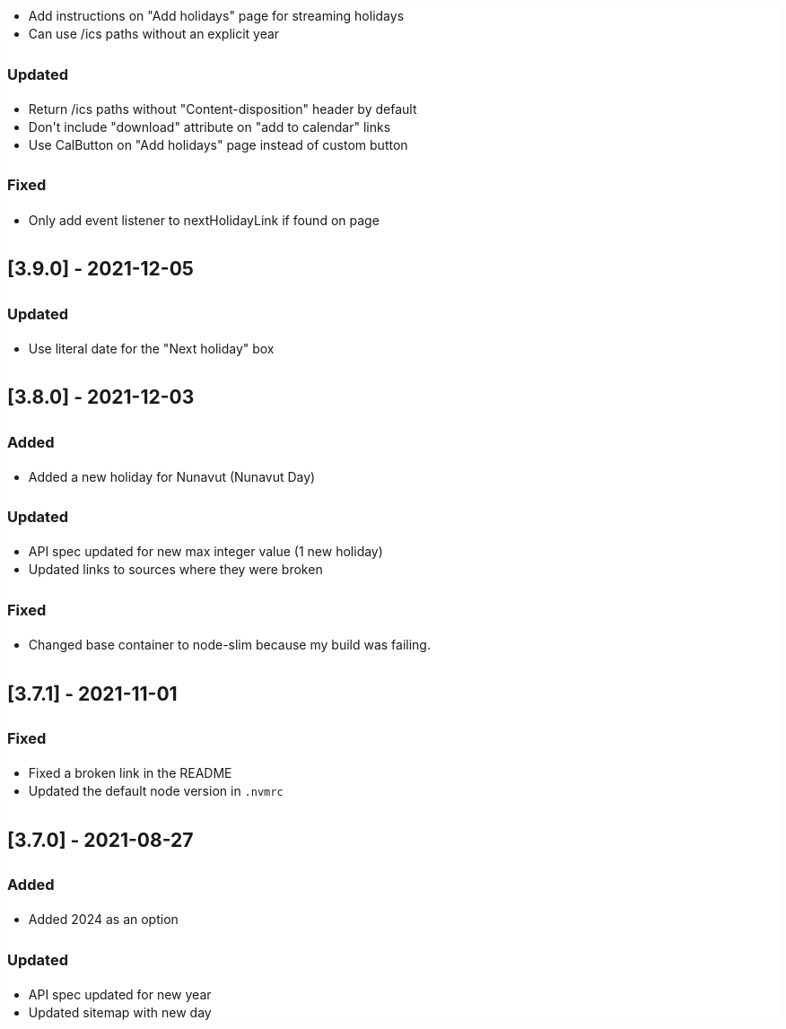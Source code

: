 - Add instructions on "Add holidays" page for streaming holidays
- Can use /ics paths without an explicit year

### Updated

- Return /ics paths without "Content-disposition" header by default
- Don't include "download" attribute on "add to calendar" links
- Use CalButton on "Add holidays" page instead of custom button  

### Fixed

- Only add event listener to nextHolidayLink if found on page 

## [3.9.0] - 2021-12-05

### Updated

- Use literal date for the "Next holiday" box

## [3.8.0] - 2021-12-03

### Added

- Added a new holiday for Nunavut (Nunavut Day)

### Updated

- API spec updated for new max integer value (1 new holiday)
- Updated links to sources where they were broken

### Fixed

- Changed base container to node-slim because my build was failing.

## [3.7.1] - 2021-11-01

### Fixed

- Fixed a broken link in the README
- Updated the default node version in `.nvmrc`

## [3.7.0] - 2021-08-27

### Added

- Added 2024 as an option

### Updated

- API spec updated for new year
- Updated sitemap with new day
